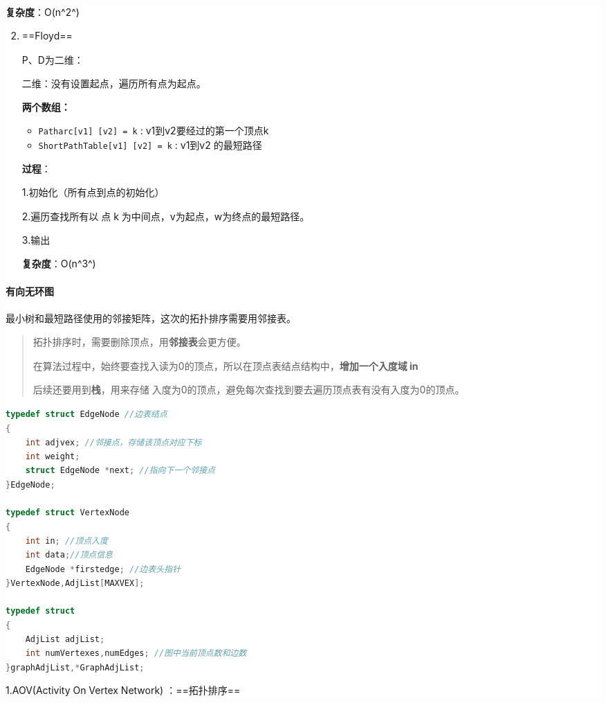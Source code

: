   **复杂度**：O(n^2^)

2. ==Floyd==

   P、D为二维：

   二维：没有设置起点，遍历所有点为起点。

   **两个数组：**

   - `Patharc[v1] [v2] = k` : v1到v2要经过的第一个顶点k
   - `ShortPathTable[v1] [v2] = k` : v1到v2 的最短路径

   **过程**：

   1.初始化（所有点到点的初始化）

   2.遍历查找所有以 点 k 为中间点，v为起点，w为终点的最短路径。

   3.输出

   **复杂度**：O(n^3^)



#### 有向无环图

最小树和最短路径使用的邻接矩阵，这次的拓扑排序需要用邻接表。

> 拓扑排序时，需要删除顶点，用**邻接表**会更方便。
>
> 在算法过程中，始终要查找入读为0的顶点，所以在顶点表结点结构中，**增加一个入度域 in**
>
> 后续还要用到**栈**，用来存储 入度为0的顶点，避免每次查找到要去遍历顶点表有没有入度为0的顶点。

```cpp
typedef struct EdgeNode //边表结点
{
	int adjvex; //邻接点，存储该顶点对应下标
	int weight;
	struct EdgeNode *next; //指向下一个邻接点
}EdgeNode;

typedef struct VertexNode
{
	int in; //顶点入度
	int data;//顶点信息
	EdgeNode *firstedge; //边表头指针
}VertexNode,AdjList[MAXVEX];

typedef struct
{
	AdjList adjList;
	int numVertexes,numEdges; //图中当前顶点数和边数
}graphAdjList,*GraphAdjList;
```



1.AOV(Activity On Vertex Network) ：==拓扑排序==
